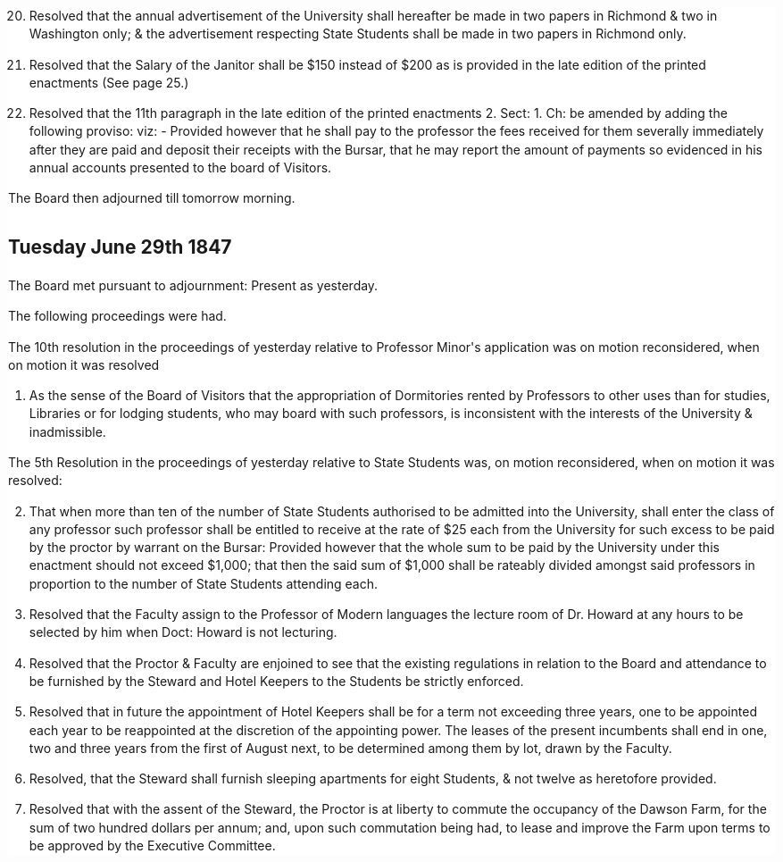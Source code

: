 20. Resolved that the annual advertisement of the University shall hereafter be made in two papers in Richmond & two in Washington only; & the advertisement respecting State Students shall be made in two papers in Richmond only.

21. Resolved that the Salary of the Janitor shall be $150 instead of $200 as is provided in the late edition of the printed enactments (See page 25.)

22. Resolved that the 11th paragraph in the late edition of the printed enactments 2. Sect: 1. Ch: be amended by adding the following proviso: viz: - Provided however that he shall pay to the professor the fees received for them severally immediately after they are paid and deposit their receipts with the Bursar, that he may report the amount of payments so evidenced in his annual accounts presented to the board of Visitors.

The Board then adjourned till tomorrow morning.

## Tuesday June 29th 1847

The Board met pursuant to adjournment: Present as yesterday.

The following proceedings were had.

The 10th resolution in the proceedings of yesterday relative to Professor Minor's application was on motion reconsidered, when on motion it was resolved

1. As the sense of the Board of Visitors that the appropriation of Dormitories rented by Professors to other uses than for studies, Libraries or for lodging students, who may board with such professors, is inconsistent with the interests of the University & inadmissible.

The 5th Resolution in the proceedings of yesterday relative to State Students was, on motion reconsidered, when on motion it was resolved:

2. That when more than ten of the number of State Students authorised to be admitted into the University, shall enter the class of any professor such professor shall be entitled to receive at the rate of $25 each from the University for such excess to be paid by the proctor by warrant on the Bursar: Provided however that the whole sum to be paid by the University under this enactment should not exceed $1,000; that then the said sum of $1,000 shall be rateably divided amongst said professors in proportion to the number of State Students attending each.

3. Resolved that the Faculty assign to the Professor of Modern languages the lecture room of Dr. Howard at any hours to be selected by him when Doct: Howard is not lecturing.

4. Resolved that the Proctor & Faculty are enjoined to see that the existing regulations in relation to the Board and attendance to be furnished by the Steward and Hotel Keepers to the Students be strictly enforced.

5. Resolved that in future the appointment of Hotel Keepers shall be for a term not exceeding three years, one to be appointed each year to be reappointed at the discretion of the appointing power. The leases of the present incumbents shall end in one, two and three years from the first of August next, to be determined among them by lot, drawn by the Faculty.

6. Resolved, that the Steward shall furnish sleeping apartments for eight Students, & not twelve as heretofore provided.

7. Resolved that with the assent of the Steward, the Proctor is at liberty to commute the occupancy of the Dawson Farm, for the sum of two hundred dollars per annum; and, upon such commutation being had, to lease and improve the Farm upon terms to be approved by the Executive Committee.

